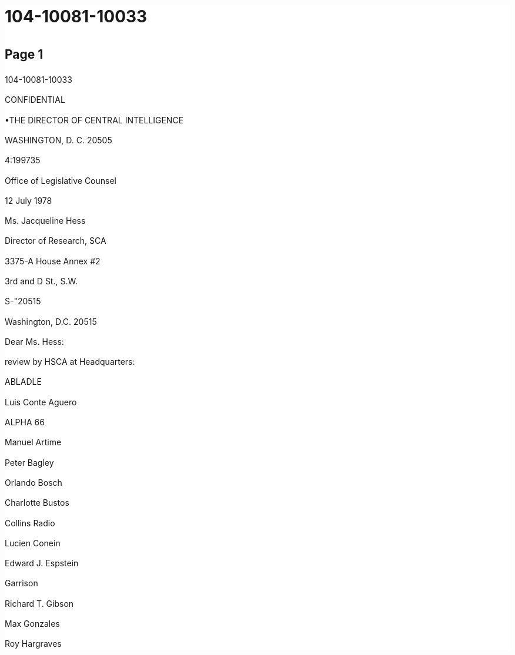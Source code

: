 # 104-10081-10033

## Page 1

104-10081-10033

CONFIDENTIAL

•THE DIRECTOR OF CENTRAL INTELLIGENCE

WASHINGTON, D. C. 20505

4:199735

Office of Legislative Counsel

12 July 1978

Ms. Jacqueline Hess

Director of Research, SCA

3375-A House Annex #2

3rd and D St., S.W.

S-"20515

Washington, D.C. 20515

Dear Ms. Hess:

review by HSCA at Headquarters:

ABLADLE

Luis Conte Aguero

ALPHA 66

Manuel Artime

Peter Bagley

Orlando Bosch

Charlotte Bustos

Collins Radio

Lucien Conein

Edward J. Espstein

Garrison

Richard T. Gibson

Max Gonzales

Roy Hargraves
